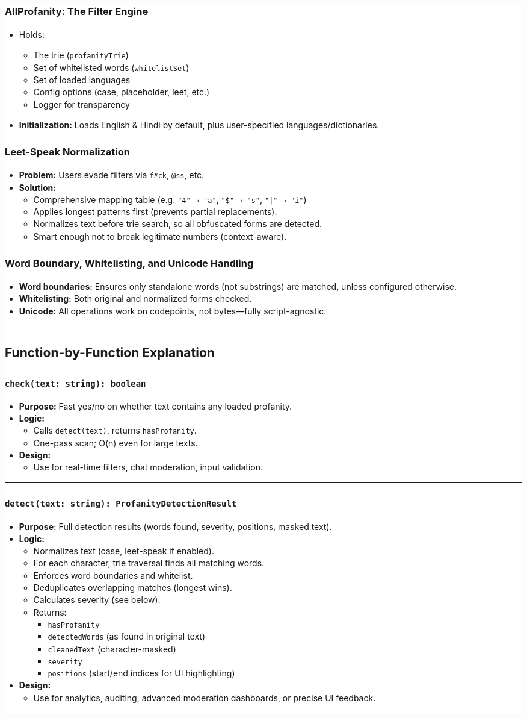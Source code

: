 ### **AllProfanity: The Filter Engine**

- Holds:
    - The trie (`profanityTrie`)
    - Set of whitelisted words (`whitelistSet`)
    - Set of loaded languages
    - Config options (case, placeholder, leet, etc.)
    - Logger for transparency

- **Initialization:** Loads English & Hindi by default, plus user-specified languages/dictionaries.

### **Leet-Speak Normalization**

- **Problem:** Users evade filters via `f#ck`, `@ss`, etc.
- **Solution:**  
    - Comprehensive mapping table (e.g. `"4" → "a"`, `"$" → "s"`, `"|" → "i"`)
    - Applies longest patterns first (prevents partial replacements).
    - Normalizes text before trie search, so all obfuscated forms are detected.
    - Smart enough not to break legitimate numbers (context-aware).

### **Word Boundary, Whitelisting, and Unicode Handling**

- **Word boundaries:** Ensures only standalone words (not substrings) are matched, unless configured otherwise.
- **Whitelisting:** Both original and normalized forms checked.
- **Unicode:** All operations work on codepoints, not bytes—fully script-agnostic.

---

## Function-by-Function Explanation

### `check(text: string): boolean`

- **Purpose:** Fast yes/no on whether text contains any loaded profanity.
- **Logic:**  
    - Calls `detect(text)`, returns `hasProfanity`.
    - One-pass scan; O(n) even for large texts.
- **Design:**  
    - Use for real-time filters, chat moderation, input validation.

---

### `detect(text: string): ProfanityDetectionResult`

- **Purpose:** Full detection results (words found, severity, positions, masked text).
- **Logic:**  
    - Normalizes text (case, leet-speak if enabled).
    - For each character, trie traversal finds all matching words.
    - Enforces word boundaries and whitelist.
    - Deduplicates overlapping matches (longest wins).
    - Calculates severity (see below).
    - Returns:
        - `hasProfanity`
        - `detectedWords` (as found in original text)
        - `cleanedText` (character-masked)
        - `severity`
        - `positions` (start/end indices for UI highlighting)
- **Design:**  
    - Use for analytics, auditing, advanced moderation dashboards, or precise UI feedback.

---